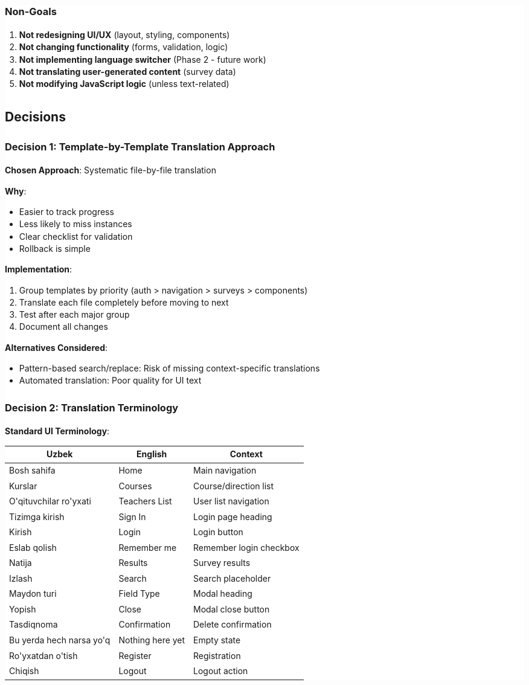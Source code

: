 ### Non-Goals
1. **Not redesigning UI/UX** (layout, styling, components)
2. **Not changing functionality** (forms, validation, logic)
3. **Not implementing language switcher** (Phase 2 - future work)
4. **Not translating user-generated content** (survey data)
5. **Not modifying JavaScript logic** (unless text-related)

## Decisions

### Decision 1: Template-by-Template Translation Approach

**Chosen Approach**: Systematic file-by-file translation

**Why**:
- Easier to track progress
- Less likely to miss instances
- Clear checklist for validation
- Rollback is simple

**Implementation**:
1. Group templates by priority (auth > navigation > surveys > components)
2. Translate each file completely before moving to next
3. Test after each major group
4. Document all changes

**Alternatives Considered**:
- Pattern-based search/replace: Risk of missing context-specific translations
- Automated translation: Poor quality for UI text

### Decision 2: Translation Terminology

**Standard UI Terminology**:

| Uzbek | English | Context |
|-------|---------|---------|
| Bosh sahifa | Home | Main navigation |
| Kurslar | Courses | Course/direction list |
| O'qituvchilar ro'yxati | Teachers List | User list navigation |
| Tizimga kirish | Sign In | Login page heading |
| Kirish | Login | Login button |
| Eslab qolish | Remember me | Remember login checkbox |
| Natija | Results | Survey results |
| Izlash | Search | Search placeholder |
| Maydon turi | Field Type | Modal heading |
| Yopish | Close | Modal close button |
| Tasdiqnoma | Confirmation | Delete confirmation |
| Bu yerda hech narsa yo'q | Nothing here yet | Empty state |
| Ro'yxatdan o'tish | Register | Registration |
| Chiqish | Logout | Logout action |
